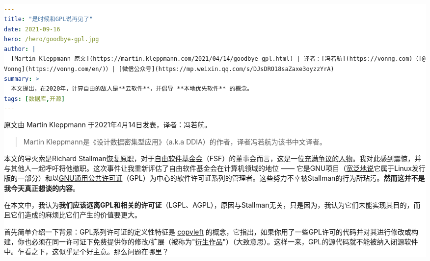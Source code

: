 ```yaml
---
title: "是时候和GPL说再见了"
date: 2021-09-16
hero: /hero/goodbye-gpl.jpg
author: |
  [Martin Kleppmann 原文](https://martin.kleppmann.com/2021/04/14/goodbye-gpl.html) | 译者：[冯若航](https://vonng.com)（[@Vonng](https://vonng.com/en/)）| [微信公众号](https://mp.weixin.qq.com/s/DJsDRO18saZaxe3oyzzYrA)
summary: >
  本文提出，在2020年，计算自由的敌人是**云软件**，并倡导 **本地优先软件** 的概念。 
tags: [数据库,开源]
---
```



原文由 Martin Kleppmann 于2021年4月14日发表，译者：冯若航。

> Martin Kleppmann是《设计数据密集型应用》（a.k.a DDIA）的作者，译者冯若航为该书中文译者。

本文的导火索是Richard Stallman[恢复原职](https://www.fsf.org/news/statement-of-fsf-board-on-election-of-richard-stallman)，对于[自由软件基金会](https://www.fsf.org/)（FSF）的董事会而言，这是一位[充满争议的人物](https://rms-open-letter.github.io/)。我对此感到震惊，并与其他人一起呼吁将他撤职。这次事件让我重新评估了自由软件基金会在计算机领域的地位 —— 它是GNU项目（[宽泛地说](https://www.gnu.org/gnu/incorrect-quotation.en.html)它属于Linux发行版的一部分）和以[GNU通用公共许可证](https://en.wikipedia.org/wiki/GNU_General_Public_License)（GPL）为中心的软件许可证系列的管理者。这些努力不幸被Stallman的行为所玷污。**然而这并不是我今天真正想谈的内容**。

在本文中，我认为**我们应该远离GPL和相关的许可证**（LGPL、AGPL），原因与Stallman无关，只是因为，我认为它们未能实现其目的，而且它们造成的麻烦比它们产生的价值要更大。

首先简单介绍一下背景：GPL系列许可证的定义性特征是 [copyleft](https://en.wikipedia.org/wiki/Copyleft) 的概念，它指出，如果你用了一些GPL许可的代码并对其进行修改或构建，你也必须在同一许可证下免费提供你的修改/扩展（被称为"[衍生作品](https://en.wikipedia.org/wiki/Derivative_work)"）（大致意思）。这样一来，GPL的源代码就不能被纳入闭源软件中。乍看之下，这似乎是个好主意。那么问题在哪里？
